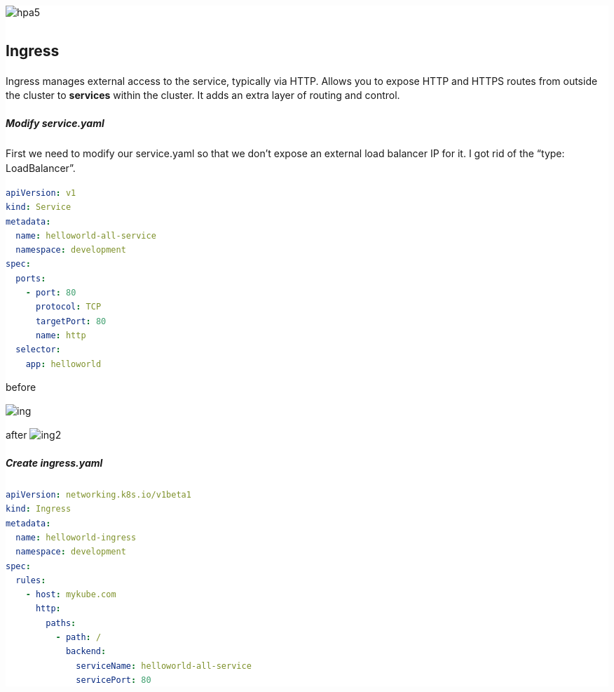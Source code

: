 ![hpa5](/img/getting-started-k8s/hpa5.png)

## Ingress
Ingress manages external access to the service, typically via HTTP.
Allows you to expose HTTP and HTTPS routes from outside the cluster to **services** within the cluster. It adds an extra layer of routing and control.

##### Modify service.yaml
First we need to modify our service.yaml so that we don’t expose an external load balancer IP for it. I got rid of the “type: LoadBalancer”.

```yaml
apiVersion: v1
kind: Service
metadata:
  name: helloworld-all-service
  namespace: development
spec:
  ports:
    - port: 80
      protocol: TCP
      targetPort: 80
      name: http
  selector:
    app: helloworld
```

before

![ing](/img/getting-started-k8s/ing.png)

after
![ing2](/img/getting-started-k8s/ing2.png)

##### Create ingress.yaml
```yaml
apiVersion: networking.k8s.io/v1beta1
kind: Ingress
metadata:
  name: helloworld-ingress
  namespace: development
spec:
  rules:
    - host: mykube.com
      http:
        paths:
          - path: /
            backend:
              serviceName: helloworld-all-service
              servicePort: 80

```
